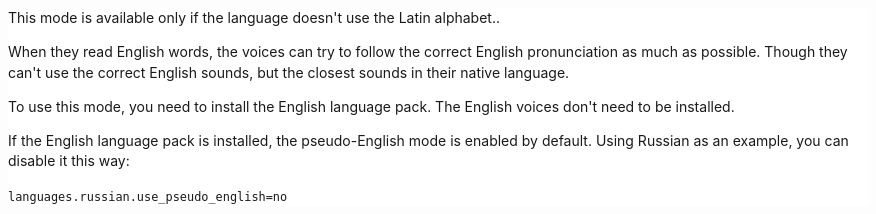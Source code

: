 This mode is available only if the language doesn't use the Latin alphabet..

When they read English words, the voices can try to follow the correct English pronunciation as much as possible. Though they can't use the correct English sounds, but the closest sounds in their native language.

To use this mode, you need to install the English language pack. The English voices don't need to be installed.

If the English language pack is installed, the pseudo-English mode is enabled by default. Using Russian as an example, you can disable it this way:

```
languages.russian.use_pseudo_english=no
```
